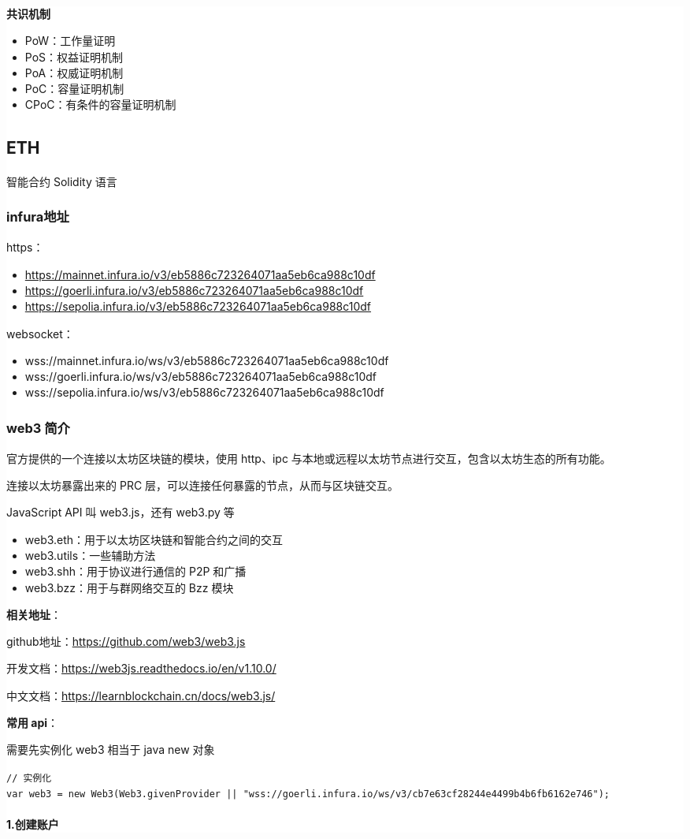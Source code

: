 **共识机制**

- PoW：工作量证明
- PoS：权益证明机制
- PoA：权威证明机制
- PoC：容量证明机制
- CPoC：有条件的容量证明机制

## ETH

智能合约 Solidity 语言

### infura地址

https：

- https://mainnet.infura.io/v3/eb5886c723264071aa5eb6ca988c10df
- https://goerli.infura.io/v3/eb5886c723264071aa5eb6ca988c10df
- https://sepolia.infura.io/v3/eb5886c723264071aa5eb6ca988c10df

websocket：

- wss://mainnet.infura.io/ws/v3/eb5886c723264071aa5eb6ca988c10df
- wss://goerli.infura.io/ws/v3/eb5886c723264071aa5eb6ca988c10df
- wss://sepolia.infura.io/ws/v3/eb5886c723264071aa5eb6ca988c10df

### web3 简介

官方提供的一个连接以太坊区块链的模块，使用 http、ipc 与本地或远程以太坊节点进行交互，包含以太坊生态的所有功能。

连接以太坊暴露出来的 PRC 层，可以连接任何暴露的节点，从而与区块链交互。

JavaScript API 叫 web3.js，还有 web3.py 等

- web3.eth：用于以太坊区块链和智能合约之间的交互
- web3.utils：一些辅助方法
- web3.shh：用于协议进行通信的 P2P 和广播
- web3.bzz：用于与群网络交互的 Bzz 模块

**相关地址**：

github地址：https://github.com/web3/web3.js

开发文档：https://web3js.readthedocs.io/en/v1.10.0/

中文文档：https://learnblockchain.cn/docs/web3.js/

**常用 api**：

需要先实例化 web3 相当于 java new 对象

```vue
// 实例化
var web3 = new Web3(Web3.givenProvider || "wss://goerli.infura.io/ws/v3/cb7e63cf28244e4499b4b6fb6162e746");
```

#### 1.创建账户
